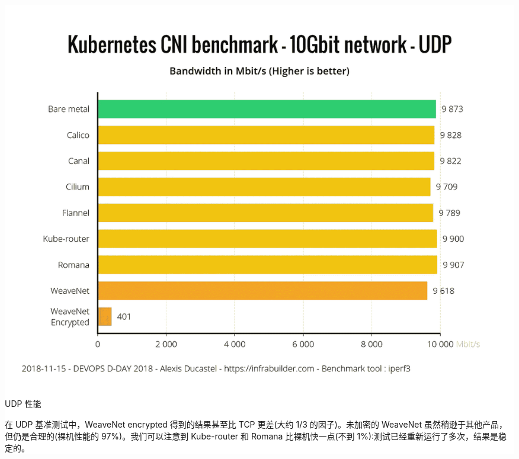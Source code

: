 ![](img/7712b03155f52c5c92e914880bd8c81a.png)

UDP 性能

在 UDP 基准测试中，WeaveNet encrypted 得到的结果甚至比 TCP 更差(大约 1/3 的因子)。未加密的 WeaveNet 虽然稍逊于其他产品，但仍是合理的(裸机性能的 97%)。我们可以注意到 Kube-router 和 Romana 比裸机快一点(不到 1%):测试已经重新运行了多次，结果是稳定的。
